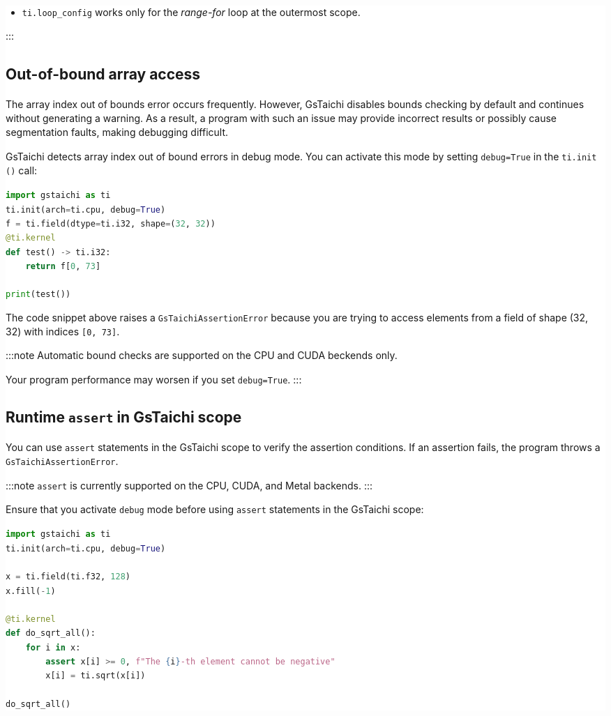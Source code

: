 - `ti.loop_config` works only for the *range-for* loop at the outermost scope.

:::

## Out-of-bound array access

The array index out of bounds error occurs frequently. However, GsTaichi disables bounds checking by default and continues without generating a warning. As a result, a program with such an issue may provide incorrect results or possibly cause segmentation faults, making debugging difficult.

GsTaichi detects array index out of bound errors in debug mode. You can activate this mode by setting `debug=True` in the `ti.init()` call:

```python {2}
import gstaichi as ti
ti.init(arch=ti.cpu, debug=True)
f = ti.field(dtype=ti.i32, shape=(32, 32))
@ti.kernel
def test() -> ti.i32:
    return f[0, 73]

print(test())
```

The code snippet above raises a `GsTaichiAssertionError` because you are trying to access elements from a field of shape (32, 32) with indices `[0, 73]`.

:::note
Automatic bound checks are supported on the CPU and CUDA beckends only.

Your program performance may worsen if you set `debug=True`.
:::

## Runtime `assert` in GsTaichi scope

You can use `assert` statements in the GsTaichi scope to verify the assertion conditions. If an assertion fails, the program throws a `GsTaichiAssertionError`.

:::note
`assert` is currently supported on the CPU, CUDA, and Metal backends.
:::

Ensure that you activate `debug` mode before using `assert` statements in the GsTaichi scope:

```python
import gstaichi as ti
ti.init(arch=ti.cpu, debug=True)

x = ti.field(ti.f32, 128)
x.fill(-1)

@ti.kernel
def do_sqrt_all():
    for i in x:
        assert x[i] >= 0, f"The {i}-th element cannot be negative"
        x[i] = ti.sqrt(x[i])

do_sqrt_all()
```
